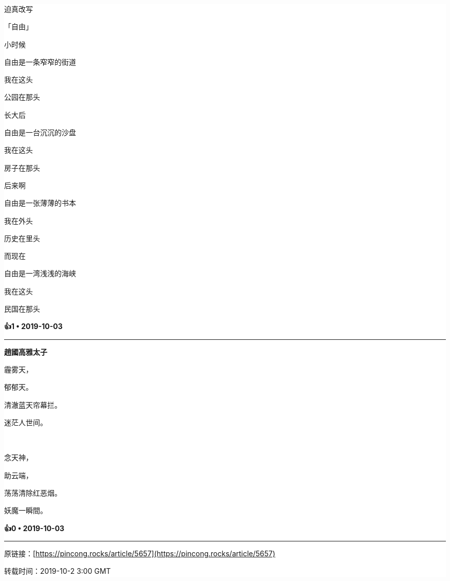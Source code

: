 迫真改写

「自由」

小时候

自由是一条窄窄的街道

我在这头

公园在那头

长大后

自由是一台沉沉的沙盘

我在这头

房子在那头

后来啊

自由是一张薄薄的书本

我在外头

历史在里头

而现在

自由是一湾浅浅的海峡

我在这头

民国在那头 

**👍1 • 2019-10-03**

---
**趙國高雅太子**

霾雾天，　

郁郁天。

清澈蓝天帘幕拦。　　　　

迷茫人世间。

　

念天神，

助云端，　

荡荡清除红恶烟。

妖魔一瞬間。 

**👍0 • 2019-10-03**

---
原链接：[https://pincong.rocks/article/5657](https://pincong.rocks/article/5657)

转载时间：2019-10-2 3:00 GMT
